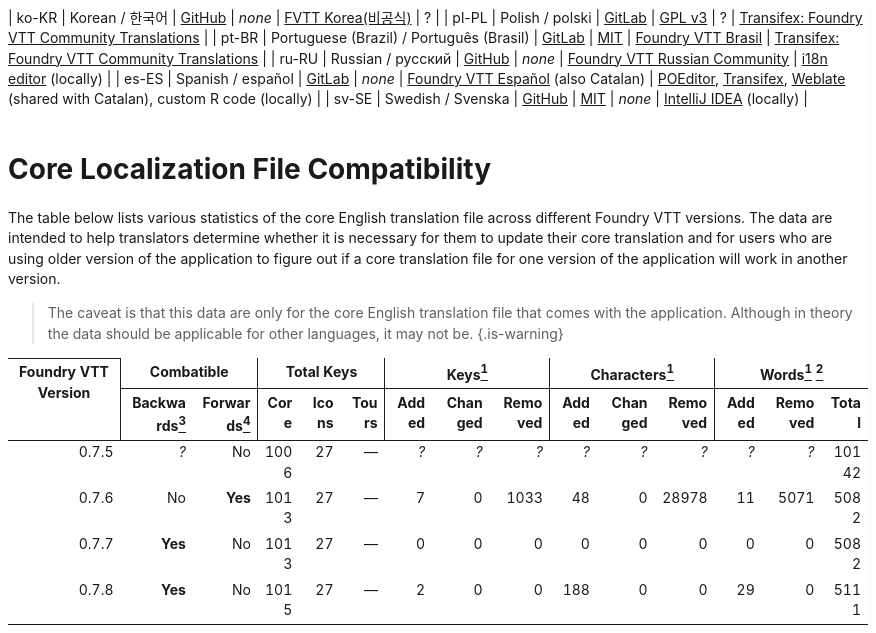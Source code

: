 | ko-KR | Korean / 한국어 | <i class="fab fa-github"></i> [GitHub](https://github.com/ShoyuVanilla/FoundryVTT-lang-ko-KR) | *none* | <i class="fab fa-discord"></i> [FVTT Korea(비공식)](https://discord.gg/DRbbn5w) | ? |
| pl-PL | Polish / polski | <i class="fab fa-gitlab"></i> [GitLab](https://gitlab.com/fvtt-poland/core) | [GPL v3](https://gitlab.com/fvtt-poland/core/-/blob/main/LICENSE) | ? | [Transifex: Foundry VTT Community Translations](https://www.transifex.com/fvtt-community-l10n/public/) |
| pt-BR | Portuguese (Brazil) / Português (Brasil) | <i class="fab fa-gitlab"></i> [GitLab](https://gitlab.com/fvtt-brasil/core) | [MIT](https://gitlab.com/fvtt-brasil/core/-/blob/master/LICENSE) | <i class="fab fa-discord"></i> [Foundry VTT Brasil](https://discord.gg/XNC86FBnQ2) | [Transifex: Foundry VTT Community Translations](https://www.transifex.com/fvtt-community-l10n/public/) |
| ru-RU | Russian / русский | <i class="fab fa-github"></i> [GitHub](https://github.com/Phenomen/foundry-vtt-ru) | *none* | <i class="fab fa-discord"></i> [Foundry VTT Russian Community](https://discord.gg/Z2CXFy35WF) | [i18n editor](https://github.com/jcbvm/i18n-editor) (locally) |
| es-ES | Spanish / español | <i class="fab fa-gitlab"></i> [GitLab](https://gitlab.com/carlosjrlu/foundryvtt-es) | *none* | <i class="fab fa-discord"></i> [Foundry VTT Español](https://discord.gg/MHCerwd) (also Catalan) | [POEditor](https://poeditor.com/), [Transifex](https://www.transifex.com/none-738/public/), [Weblate](https://trans.etranslator.eu/projects/fvtt-system-swade/en-json/) (shared with Catalan), custom R code (locally) |
| sv-SE | Swedish / Svenska | <i class="fab fa-github"></i> [GitHub](https://github.com/xdy/FoundryVTT-lang-sv) | [MIT](https://github.com/xdy/foundryvtt-lang-sv/blob/master/LICENSE) | *none* | [IntelliJ IDEA](https://www.jetbrains.com/idea/) (locally) |


# Core Localization File Compatibility
The table below lists various statistics of the core English translation file across different Foundry VTT versions. The data are intended to help translators determine whether it is necessary for them to update their core translation and for users who are using older version of the application to figure out if a core translation file for one version of the application will work in another version.

> The caveat is that this data are only for the core English translation file that comes with the application. Although in theory the data should be applicable for other languages, it may not be.
{.is-warning}

<table>
	<thead>
	<tr>
		<th rowspan="2" style="border-right:1px solid;">Foundry VTT Version</th>
		<th colspan="2" style="border:none;border-left:1px solid;border-right:1px solid;">Combatible</th>
		<th colspan="3" style="border:none;border-left:1px solid;border-right:1px solid;">Total Keys</th>
		<th colspan="3" style="border:none;border-left:1px solid;border-right:1px solid;">Keys<a href="#footnote-1"><sup>1</sup></a></th>
		<th colspan="3" style="border:none;border-left:1px solid;border-right:1px solid;">Characters<a href="#footnote-1"><sup>1</sup></a></th>
		<th colspan="3" style="border:none;border-left:1px solid;">Words<a href="#footnote-1"><sup>1</sup></a> <a href="#footnote-2"><sup>2</sup></a></th>
	</tr>
	<tr style="text-align:right;">
		<th style="border-left:1px solid;">Backwards<a href="#footnote-3"><sup>3</sup></a></th>
		<th style="border-right:1px solid;">Forwards<a href="#footnote-4"><sup>4</sup></a></th>
		<th style="border-left:1px solid;">Core</th>
		<th>Icons</th>
		<th style="border-right:1px solid;">Tours</th>
		<th style="border-left:1px solid;">Added</th>
		<th>Changed</th>
		<th style="border-right:1px solid;">Removed</th>
		<th style="border-left:1px solid;">Added</th>
		<th>Changed</th>
		<th style="border-right:1px solid;">Removed</th>
		<th style="border-left:1px solid;">Added</th>
		<th>Removed</th>
		<th>Total</th>
	</tr>
	</thead>
	<tbody style="text-align:right;">
		<tr><td>0.7.5</td><td><i>?</i></td><td>No</td><td>1006</td><td>27</td><td>&mdash;</td><td><i>?</i></td><td><i>?</i></td><td><i>?</i></td><td><i>?</i></td><td><i>?</i></td><td><i>?</i></td><td><i>?</i></td><td><i>?</i></td><td>10142</td></tr>
		<tr><td>0.7.6</td><td>No</td><td><strong>Yes</strong></td><td>1013</td><td>27</td><td>&mdash;</td><td>7</td><td>0</td><td>1033</td><td>48</td><td>0</td><td>28978</td><td>11</td><td>5071</td><td>5082</td></tr>
		<tr><td>0.7.7</td><td><strong>Yes</strong></td><td>No</td><td>1013</td><td>27</td><td>&mdash;</td><td>0</td><td>0</td><td>0</td><td>0</td><td>0</td><td>0</td><td>0</td><td>0</td><td>5082</td></tr>
		<tr><td>0.7.8</td><td><strong>Yes</strong></td><td>No</td><td>1015</td><td>27</td><td>&mdash;</td><td>2</td><td>0</td><td>0</td><td>188</td><td>0</td><td>0</td><td>29</td><td>0</td><td>5111</td></tr>